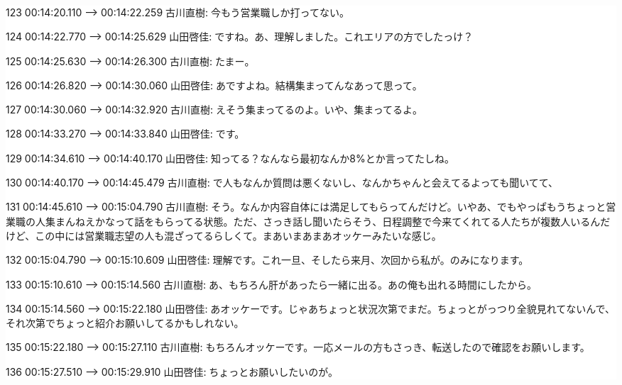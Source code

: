 123
00:14:20.110 --> 00:14:22.259
古川直樹: 今もう営業職しか打ってない。

124
00:14:22.770 --> 00:14:25.629
山田啓佳: ですね。あ、理解しました。これエリアの方でしたっけ？

125
00:14:25.630 --> 00:14:26.300
古川直樹: たまー。

126
00:14:26.820 --> 00:14:30.060
山田啓佳: あですよね。結構集まってんなあって思って。

127
00:14:30.060 --> 00:14:32.920
古川直樹: えそう集まってるのよ。いや、集まってるよ。

128
00:14:33.270 --> 00:14:33.840
山田啓佳: です。

129
00:14:34.610 --> 00:14:40.170
山田啓佳: 知ってる？なんなら最初なんか8%とか言ってたしね。

130
00:14:40.170 --> 00:14:45.479
古川直樹: で人もなんか質問は悪くないし、なんかちゃんと会えてるよっても聞いてて、

131
00:14:45.610 --> 00:15:04.790
古川直樹: そう。なんか内容自体には満足してもらってんだけど。いやあ、でもやっぱもうちょっと営業職の人集まんねえかなって話をもらってる状態。ただ、さっき話し聞いたらそう、日程調整で今来てくれてる人たちが複数人いるんだけど、この中には営業職志望の人も混ざってるらしくて。まあいまあまあオッケーみたいな感じ。

132
00:15:04.790 --> 00:15:10.609
山田啓佳: 理解です。これ一旦、そしたら来月、次回から私が。のみになります。

133
00:15:10.610 --> 00:15:14.560
古川直樹: あ、もちろん肝があったら一緒に出る。あの俺も出れる時間にしたから。

134
00:15:14.560 --> 00:15:22.180
山田啓佳: あオッケーです。じゃあちょっと状況次第でまだ。ちょっとがっつり全貌見れてないんで、それ次第でちょっと紹介お願いしてるかもしれない。

135
00:15:22.180 --> 00:15:27.110
古川直樹: もちろんオッケーです。一応メールの方もさっき、転送したので確認をお願いします。

136
00:15:27.510 --> 00:15:29.910
山田啓佳: ちょっとお願いしたいのが。
